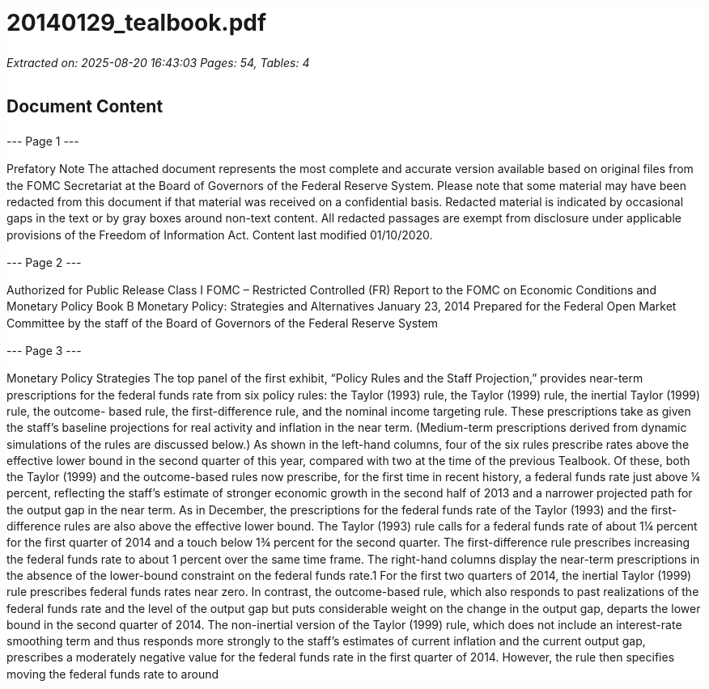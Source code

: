 # 20140129_tealbook.pdf

*Extracted on: 2025-08-20 16:43:03*
*Pages: 54, Tables: 4*

## Document Content

--- Page 1 ---

Prefatory Note
The attached document represents the most complete and accurate version available
based on original files from the FOMC Secretariat at the Board of Governors of the
Federal Reserve System.
Please note that some material may have been redacted from this document if that
material was received on a confidential basis. Redacted material is indicated by
occasional gaps in the text or by gray boxes around non-text content. All redacted
passages are exempt from disclosure under applicable provisions of the Freedom of
Information Act.
Content last modified 01/10/2020.

--- Page 2 ---

Authorized for Public Release
Class I FOMC – Restricted Controlled (FR)
Report to the FOMC
on Economic Conditions
and Monetary Policy
Book B
Monetary Policy:
Strategies and Alternatives
January 23, 2014
Prepared for the Federal Open Market Committee
by the staff of the Board of Governors of the Federal Reserve System

--- Page 3 ---

Monetary Policy Strategies
The top panel of the first exhibit, “Policy Rules and the Staff Projection,”
provides near-term prescriptions for the federal funds rate from six policy rules: the
Taylor (1993) rule, the Taylor (1999) rule, the inertial Taylor (1999) rule, the outcome-
based rule, the first-difference rule, and the nominal income targeting rule. These
prescriptions take as given the staff’s baseline projections for real activity and inflation in
the near term. (Medium-term prescriptions derived from dynamic simulations of the
rules are discussed below.) As shown in the left-hand columns, four of the six rules
prescribe rates above the effective lower bound in the second quarter of this year,
compared with two at the time of the previous Tealbook. Of these, both the Taylor
(1999) and the outcome-based rules now prescribe, for the first time in recent history, a
federal funds rate just above ¼ percent, reflecting the staff’s estimate of stronger
economic growth in the second half of 2013 and a narrower projected path for the output
gap in the near term. As in December, the prescriptions for the federal funds rate of the
Taylor (1993) and the first-difference rules are also above the effective lower bound. The
Taylor (1993) rule calls for a federal funds rate of about 1¼ percent for the first quarter of
2014 and a touch below 1¾ percent for the second quarter. The first-difference rule
prescribes increasing the federal funds rate to about 1 percent over the same time frame.
The right-hand columns display the near-term prescriptions in the absence of the
lower-bound constraint on the federal funds rate.1 For the first two quarters of 2014, the
inertial Taylor (1999) rule prescribes federal funds rates near zero. In contrast, the
outcome-based rule, which also responds to past realizations of the federal funds rate and
the level of the output gap but puts considerable weight on the change in the output gap,
departs the lower bound in the second quarter of 2014. The non-inertial version of the
Taylor (1999) rule, which does not include an interest-rate smoothing term and thus
responds more strongly to the staff’s estimates of current inflation and the current output
gap, prescribes a moderately negative value for the federal funds rate in the first quarter
of 2014. However, the rule then specifies moving the federal funds rate to around